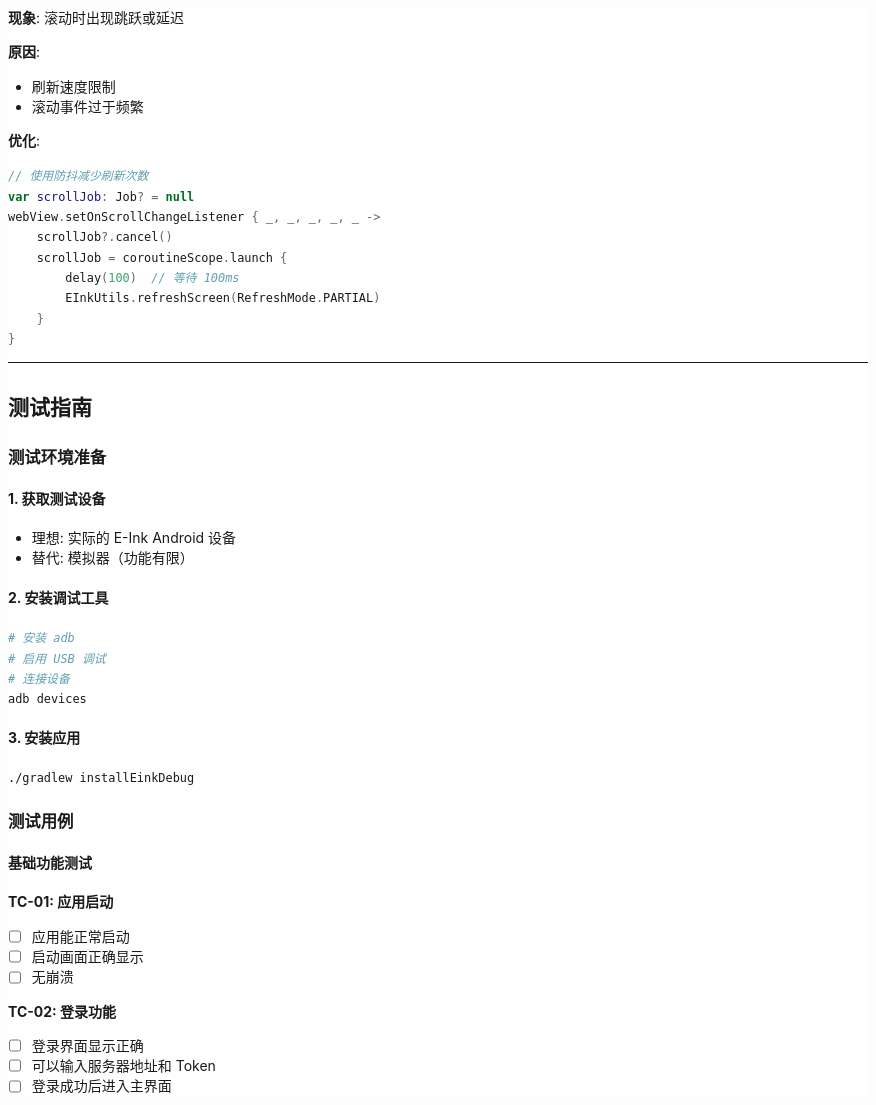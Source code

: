 **现象**: 滚动时出现跳跃或延迟

**原因**:
- 刷新速度限制
- 滚动事件过于频繁

**优化**:
```kotlin
// 使用防抖减少刷新次数
var scrollJob: Job? = null
webView.setOnScrollChangeListener { _, _, _, _, _ ->
    scrollJob?.cancel()
    scrollJob = coroutineScope.launch {
        delay(100)  // 等待 100ms
        EInkUtils.refreshScreen(RefreshMode.PARTIAL)
    }
}
```

---

## 测试指南

### 测试环境准备

#### 1. 获取测试设备
- 理想: 实际的 E-Ink Android 设备
- 替代: 模拟器（功能有限）

#### 2. 安装调试工具
```bash
# 安装 adb
# 启用 USB 调试
# 连接设备
adb devices
```

#### 3. 安装应用
```bash
./gradlew installEinkDebug
```

### 测试用例

#### 基础功能测试

**TC-01: 应用启动**
- [ ] 应用能正常启动
- [ ] 启动画面正确显示
- [ ] 无崩溃

**TC-02: 登录功能**
- [ ] 登录界面显示正确
- [ ] 可以输入服务器地址和 Token
- [ ] 登录成功后进入主界面
